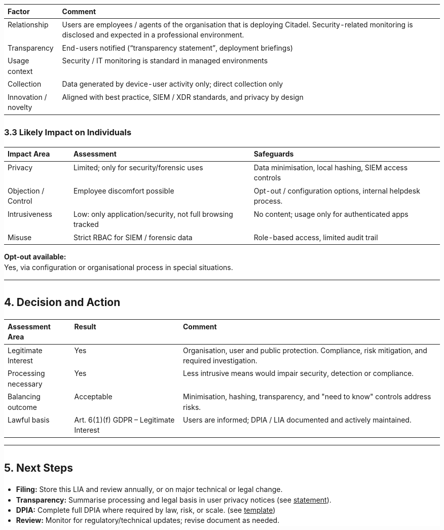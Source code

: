 | Factor | Comment |
| :---- | :---- |
| Relationship | Users are employees / agents of the organisation that is deploying Citadel. Security-related monitoring is disclosed and expected in a professional environment. |
| Transparency | End-users notified (“transparency statement”, deployment briefings) |
| Usage context | Security / IT monitoring is standard in managed environments |
| Collection | Data generated by device-user activity only; direct collection only |
| Innovation / novelty | Aligned with best practice, SIEM / XDR standards, and privacy by design |

### 3.3 Likely Impact on Individuals

| Impact Area | Assessment | Safeguards |
| :---- | :---- | :---- |
| Privacy | Limited; only for security/forensic uses | Data minimisation, local hashing, SIEM access controls |
| Objection / Control | Employee discomfort possible | Opt-out / configuration options, internal helpdesk process. |
| Intrusiveness | Low: only application/security, not full browsing tracked | No content; usage only for authenticated apps |
| Misuse | Strict RBAC for SIEM / forensic data | Role-based access, limited audit trail |

**Opt-out available:**  
Yes, via configuration or organisational process in special situations.

---

## 4\. Decision and Action

| Assessment Area | Result | Comment |
| :---- | :---- | :---- |
| Legitimate Interest | Yes | Organisation, user and public protection. Compliance, risk mitigation, and required investigation. |
| Processing necessary | Yes | Less intrusive means would impair security, detection or compliance. |
| Balancing outcome | Acceptable | Minimisation, hashing, transparency, and "need to know" controls address risks. |
| Lawful basis | Art. 6(1)(f) GDPR – Legitimate Interest | Users are informed; DPIA / LIA documented and actively maintained. |

---

## 5\. Next Steps

- **Filing:** Store this LIA and review annually, or on major technical or legal change.
- **Transparency:** Summarise processing and legal basis in user privacy notices (see [statement](http:///doc/transparency.md)).
- **DPIA:** Complete full DPIA where required by law, risk, or scale. (see [template](http:///doc/privacy-impact-assessment.md))
- **Review:** Monitor for regulatory/technical updates; revise document as needed.
